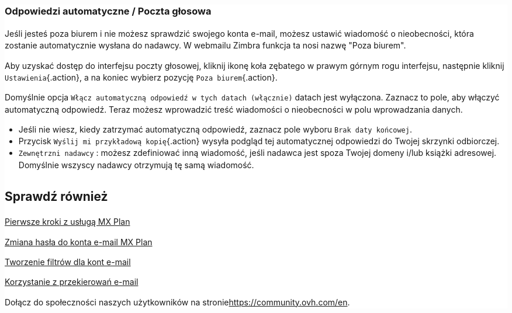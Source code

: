### Odpowiedzi automatyczne / Poczta głosowa <a name="auto-reply"></a>

Jeśli jesteś poza biurem i nie możesz sprawdzić swojego konta e-mail, możesz ustawić wiadomość o nieobecności, która zostanie automatycznie wysłana do nadawcy. W webmailu Zimbra funkcja ta nosi nazwę "Poza biurem".

Aby uzyskać dostęp do interfejsu poczty głosowej, kliknij ikonę koła zębatego w prawym górnym rogu interfejsu, następnie kliknij `Ustawienia`{.action}, a na koniec wybierz pozycję `Poza biurem`{.action}.

Domyślnie opcja `Włącz automatyczną odpowiedź w tych datach (włącznie)` datach jest wyłączona. Zaznacz to pole, aby włączyć automatyczną odpowiedź. Teraz możesz wprowadzić treść wiadomości o nieobecności w polu wprowadzania danych.

- Jeśli nie wiesz, kiedy zatrzymać automatyczną odpowiedź, zaznacz pole wyboru `Brak daty końcowej`.
- Przycisk `Wyślij mi przykładową kopię`{.action} wysyła podgląd tej automatycznej odpowiedzi do Twojej skrzynki odbiorczej.
- `Zewnętrzni nadawcy` : możesz zdefiniować inną wiadomość, jeśli nadawca jest spoza Twojej domeny i/lub książki adresowej. Domyślnie wszyscy nadawcy otrzymują tę samą wiadomość.

## Sprawdź również <a name="go-further"></a>

[Pierwsze kroki z usługą MX Plan](/pages/web_cloud/email_and_collaborative_solutions/mx_plan/email_generalities)

[Zmiana hasła do konta e-mail MX Plan](/pages/web_cloud/email_and_collaborative_solutions/mx_plan/email_change_password)

[Tworzenie filtrów dla kont e-mail](/pages/web_cloud/email_and_collaborative_solutions/mx_plan/feature_filters)

[Korzystanie z przekierowań e-mail](/pages/web_cloud/email_and_collaborative_solutions/common_email_features/feature_redirections)

Dołącz do społeczności naszych użytkowników na stronie<https://community.ovh.com/en>.